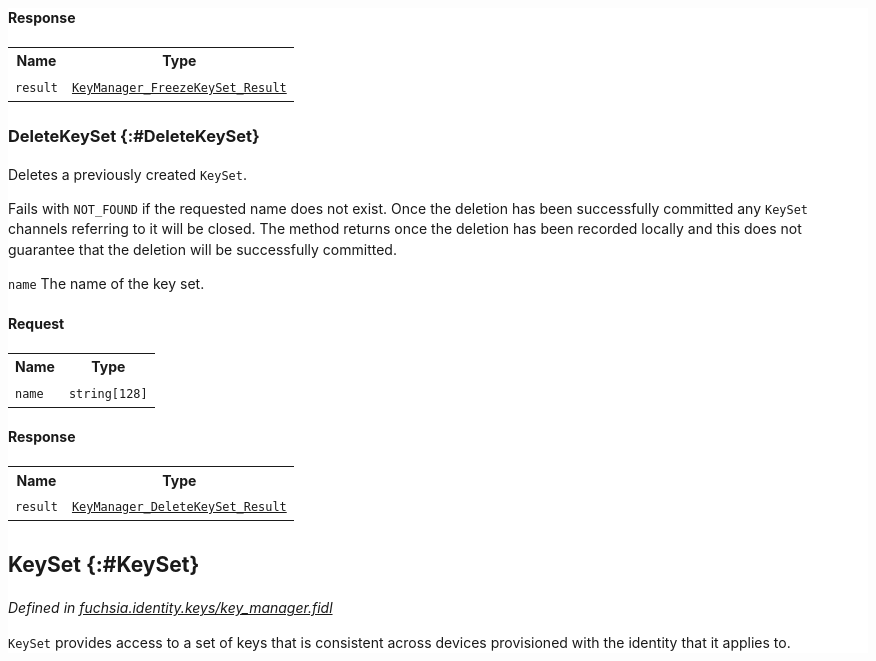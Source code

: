 
#### Response
<table>
    <tr><th>Name</th><th>Type</th></tr>
    <tr>
            <td><code>result</code></td>
            <td>
                <code><a class='link' href='#KeyManager_FreezeKeySet_Result'>KeyManager_FreezeKeySet_Result</a></code>
            </td>
        </tr></table>

### DeleteKeySet {:#DeleteKeySet}

 Deletes a previously created `KeySet`.

 Fails with `NOT_FOUND` if the requested name does not exist. Once the
 deletion has been successfully committed any `KeySet` channels referring
 to it will be closed. The method returns once the deletion has been
 recorded locally and this does not guarantee that the deletion will
 be successfully committed.

 `name` The name of the key set.

#### Request
<table>
    <tr><th>Name</th><th>Type</th></tr>
    <tr>
            <td><code>name</code></td>
            <td>
                <code>string[128]</code>
            </td>
        </tr></table>


#### Response
<table>
    <tr><th>Name</th><th>Type</th></tr>
    <tr>
            <td><code>result</code></td>
            <td>
                <code><a class='link' href='#KeyManager_DeleteKeySet_Result'>KeyManager_DeleteKeySet_Result</a></code>
            </td>
        </tr></table>

## KeySet {:#KeySet}
*Defined in [fuchsia.identity.keys/key_manager.fidl](https://fuchsia.googlesource.com/fuchsia/+/master/sdk/fidl/fuchsia.identity.keys/key_manager.fidl#363)*

 `KeySet` provides access to a set of keys that is consistent across devices
 provisioned with the identity that it applies to.
